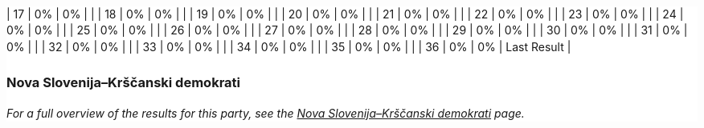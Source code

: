 | 17 | 0% | 0% |  |
| 18 | 0% | 0% |  |
| 19 | 0% | 0% |  |
| 20 | 0% | 0% |  |
| 21 | 0% | 0% |  |
| 22 | 0% | 0% |  |
| 23 | 0% | 0% |  |
| 24 | 0% | 0% |  |
| 25 | 0% | 0% |  |
| 26 | 0% | 0% |  |
| 27 | 0% | 0% |  |
| 28 | 0% | 0% |  |
| 29 | 0% | 0% |  |
| 30 | 0% | 0% |  |
| 31 | 0% | 0% |  |
| 32 | 0% | 0% |  |
| 33 | 0% | 0% |  |
| 34 | 0% | 0% |  |
| 35 | 0% | 0% |  |
| 36 | 0% | 0% | Last Result |

### Nova Slovenija–Krščanski demokrati

*For a full overview of the results for this party, see the [Nova Slovenija–Krščanski demokrati](party-novaslovenija–krščanskidemokrati.html) page.*
